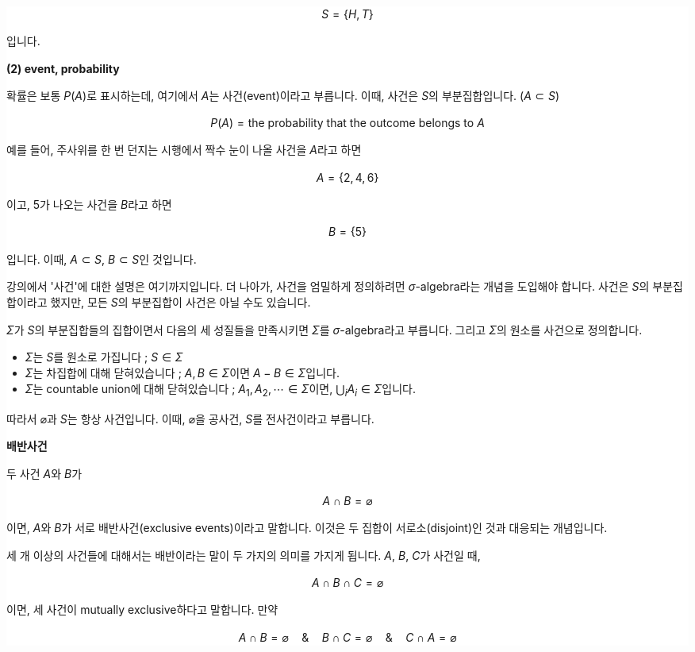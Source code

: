 $$S=\{H,T\}$$

입니다.

**(2) event, probability**

확률은 보통 $P(A)$로 표시하는데, 여기에서 $A$는 사건(event)이라고 부릅니다.
이때, 사건은 $S$의 부분집합입니다. ($A\subset S$)

$$
P(A)=\text{the probability that the outcome belongs to $A$}
$$

예를 들어, 주사위를 한 번 던지는 시행에서 짝수 눈이 나올 사건을 $A$라고 하면

$$
A=\{2,4,6\}
$$

이고, $5$가 나오는 사건을 $B$라고 하면

$$
B=\{5\}
$$

입니다.
이때, $A\subset S$, $B\subset S$인 것입니다.

강의에서 '사건'에 대한 설명은 여기까지입니다.
더 나아가, 사건을 엄밀하게 정의하려먼 $\sigma$-algebra라는 개념을 도입해야 합니다.
사건은 $S$의 부분집합이라고 했지만, 모든 $S$의 부분집합이 사건은 아닐 수도 있습니다.

$\Sigma$가 $S$의 부분집합들의 집합이면서 다음의 세 성질들을 만족시키면 $\Sigma$를 $\sigma$-algebra라고 부릅니다.
그리고 $\Sigma$의 원소를 사건으로 정의합니다.

- $\Sigma$는 $S$를 원소로 가집니다 ; $S\in\Sigma$
- $\Sigma$는 차집합에 대해 닫혀있습니다 ; $A,B\in\Sigma$이면 $A-B\in\Sigma$입니다.
- $\Sigma$는 countable union에 대해 닫혀있습니다 ; $A_1,A_2,\cdots\in\Sigma$이면, $\bigcup_iA_i\in\Sigma$입니다.

따라서 $\varnothing$과 $S$는 항상 사건입니다.
이때, $\varnothing$을 공사건, $S$를 전사건이라고 부릅니다.

**배반사건**

두 사건 $A$와 $B$가

$$A\cap B=\varnothing$$

이면, $A$와 $B$가 서로 배반사건(exclusive events)이라고 말합니다.
이것은 두 집합이 서로소(disjoint)인 것과 대응되는 개념입니다.

세 개 이상의 사건들에 대해서는 배반이라는 말이 두 가지의 의미를 가지게 됩니다.
$A$, $B$, $C$가 사건일 때,

$$A\cap B\cap C=\varnothing$$

이면, 세 사건이 mutually exclusive하다고 말합니다.
만약

$$
A\cap B=\varnothing
\quad\&\quad
B\cap C=\varnothing
\quad\&\quad
C\cap A=\varnothing
$$
